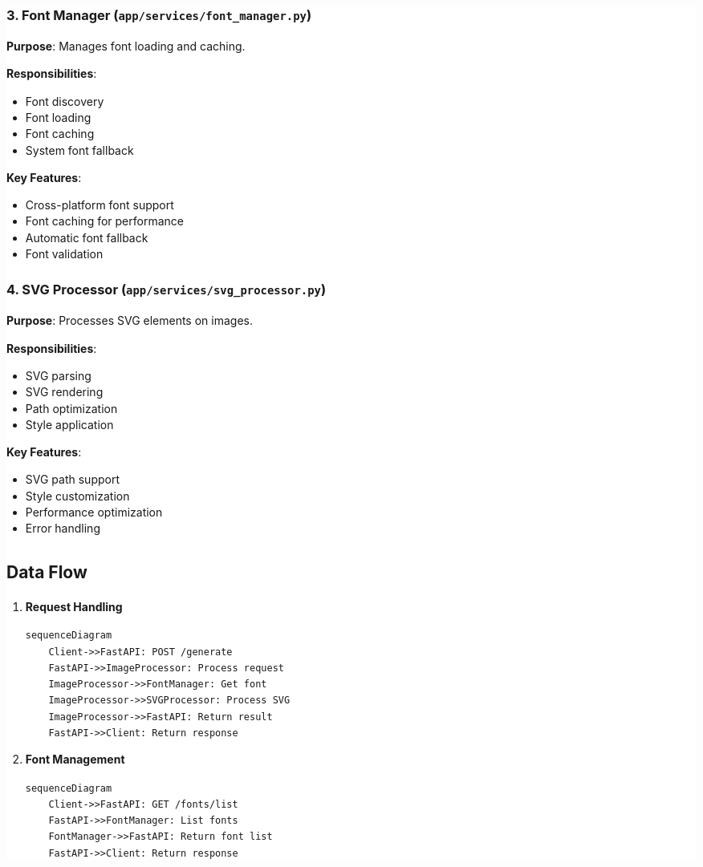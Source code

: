 ### 3. Font Manager (`app/services/font_manager.py`)

**Purpose**: Manages font loading and caching.

**Responsibilities**:
- Font discovery
- Font loading
- Font caching
- System font fallback

**Key Features**:
- Cross-platform font support
- Font caching for performance
- Automatic font fallback
- Font validation

### 4. SVG Processor (`app/services/svg_processor.py`)

**Purpose**: Processes SVG elements on images.

**Responsibilities**:
- SVG parsing
- SVG rendering
- Path optimization
- Style application

**Key Features**:
- SVG path support
- Style customization
- Performance optimization
- Error handling

## Data Flow

1. **Request Handling**
   ```mermaid
   sequenceDiagram
       Client->>FastAPI: POST /generate
       FastAPI->>ImageProcessor: Process request
       ImageProcessor->>FontManager: Get font
       ImageProcessor->>SVGProcessor: Process SVG
       ImageProcessor->>FastAPI: Return result
       FastAPI->>Client: Return response
   ```

2. **Font Management**
   ```mermaid
   sequenceDiagram
       Client->>FastAPI: GET /fonts/list
       FastAPI->>FontManager: List fonts
       FontManager->>FastAPI: Return font list
       FastAPI->>Client: Return response
   ```
